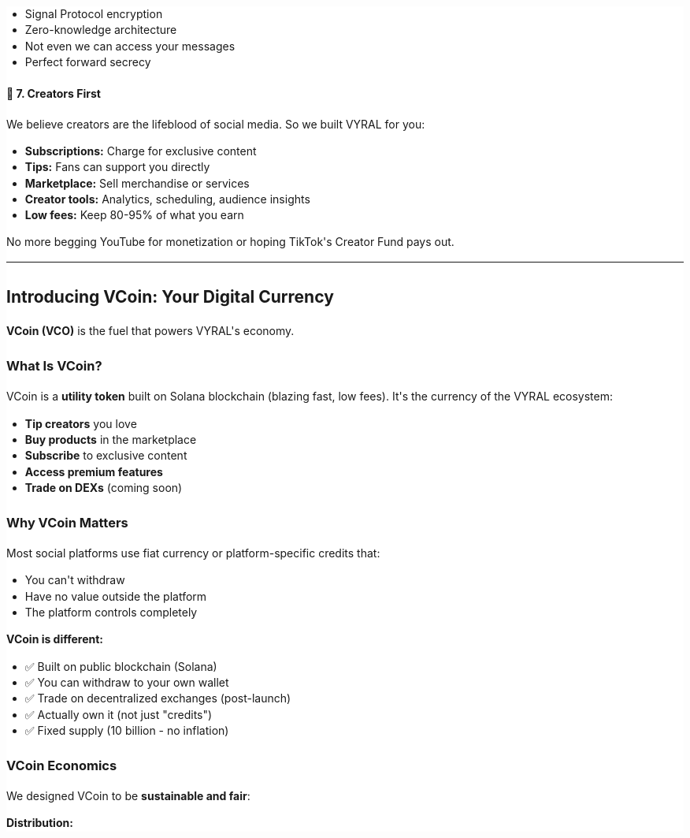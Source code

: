 - Signal Protocol encryption
- Zero-knowledge architecture
- Not even we can access your messages
- Perfect forward secrecy

#### 🎨 **7. Creators First**

We believe creators are the lifeblood of social media. So we built VYRAL for you:

- **Subscriptions:** Charge for exclusive content
- **Tips:** Fans can support you directly
- **Marketplace:** Sell merchandise or services
- **Creator tools:** Analytics, scheduling, audience insights
- **Low fees:** Keep 80-95% of what you earn

No more begging YouTube for monetization or hoping TikTok's Creator Fund pays out.

---

## Introducing VCoin: Your Digital Currency

**VCoin (VCO)** is the fuel that powers VYRAL's economy.

### What Is VCoin?

VCoin is a **utility token** built on Solana blockchain (blazing fast, low fees). It's the currency of the VYRAL ecosystem:

- **Tip creators** you love
- **Buy products** in the marketplace
- **Subscribe** to exclusive content
- **Access premium features**
- **Trade on DEXs** (coming soon)

### Why VCoin Matters

Most social platforms use fiat currency or platform-specific credits that:

- You can't withdraw
- Have no value outside the platform
- The platform controls completely

**VCoin is different:**

- ✅ Built on public blockchain (Solana)
- ✅ You can withdraw to your own wallet
- ✅ Trade on decentralized exchanges (post-launch)
- ✅ Actually own it (not just "credits")
- ✅ Fixed supply (10 billion - no inflation)

### VCoin Economics

We designed VCoin to be **sustainable and fair**:

**Distribution:**
